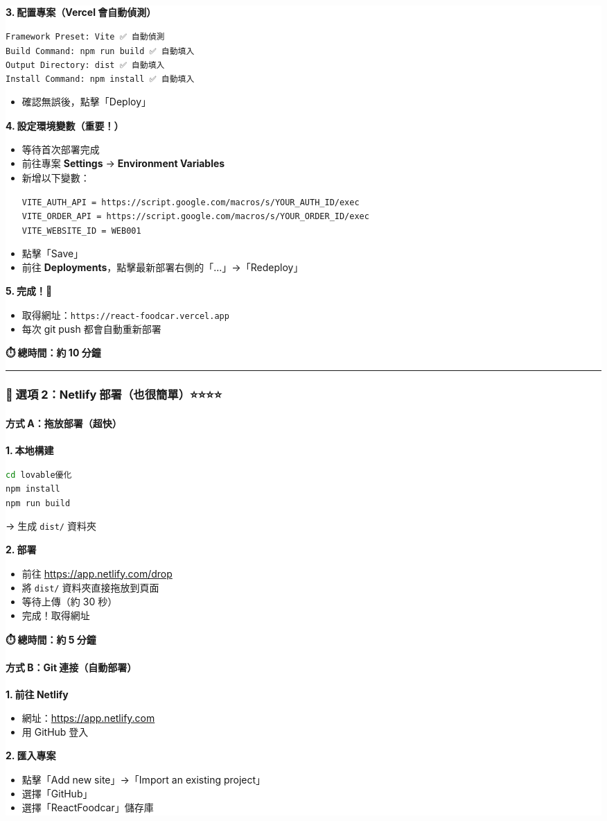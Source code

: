 **3. 配置專案（Vercel 會自動偵測）**
   ```
   Framework Preset: Vite ✅ 自動偵測
   Build Command: npm run build ✅ 自動填入
   Output Directory: dist ✅ 自動填入
   Install Command: npm install ✅ 自動填入
   ```
   - 確認無誤後，點擊「Deploy」

**4. 設定環境變數（重要！）**
   - 等待首次部署完成
   - 前往專案 **Settings** → **Environment Variables**
   - 新增以下變數：
     ```
     VITE_AUTH_API = https://script.google.com/macros/s/YOUR_AUTH_ID/exec
     VITE_ORDER_API = https://script.google.com/macros/s/YOUR_ORDER_ID/exec
     VITE_WEBSITE_ID = WEB001
     ```
   - 點擊「Save」
   - 前往 **Deployments**，點擊最新部署右側的「...」→「Redeploy」

**5. 完成！🎉**
   - 取得網址：`https://react-foodcar.vercel.app`
   - 每次 git push 都會自動重新部署

**⏱️ 總時間：約 10 分鐘**

---

### 🥈 選項 2：Netlify 部署（也很簡單）⭐⭐⭐⭐

#### 方式 A：拖放部署（超快）

**1. 本地構建**
   ```bash
   cd lovable優化
   npm install
   npm run build
   ```
   → 生成 `dist/` 資料夾

**2. 部署**
   - 前往 https://app.netlify.com/drop
   - 將 `dist/` 資料夾直接拖放到頁面
   - 等待上傳（約 30 秒）
   - 完成！取得網址

**⏱️ 總時間：約 5 分鐘**

#### 方式 B：Git 連接（自動部署）

**1. 前往 Netlify**
   - 網址：https://app.netlify.com
   - 用 GitHub 登入

**2. 匯入專案**
   - 點擊「Add new site」→「Import an existing project」
   - 選擇「GitHub」
   - 選擇「ReactFoodcar」儲存庫
